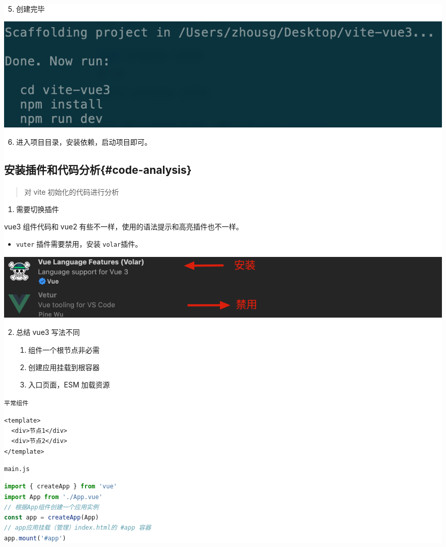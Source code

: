 5. 创建完毕

![image-20220713110801896](assets/image-20220713110801896.png)

6. 进入项目目录，安装依赖，启动项目即可。

## 安装插件和代码分析{#code-analysis}

> 对 vite 初始化的代码进行分析

1. 需要切换插件

vue3 组件代码和 vue2 有些不一样，使用的语法提示和高亮插件也不一样。

- `vuter` 插件需要禁用，安装 `volar`插件。

![image-20220713115203696](assets/image-20220713115203696.png)

2. 总结 vue3 写法不同

   1. 组件一个根节点非必需

   1. 创建应用挂载到根容器
   1. 入口页面，ESM 加载资源

`平常组件`

```vue
<template>
  <div>节点1</div>
  <div>节点2</div>
</template>
```

`main.js`

```js
import { createApp } from 'vue'
import App from './App.vue'
// 根据App组件创建一个应用实例
const app = createApp(App)
// app应用挂载（管理）index.html的 #app 容器
app.mount('#app')
```
